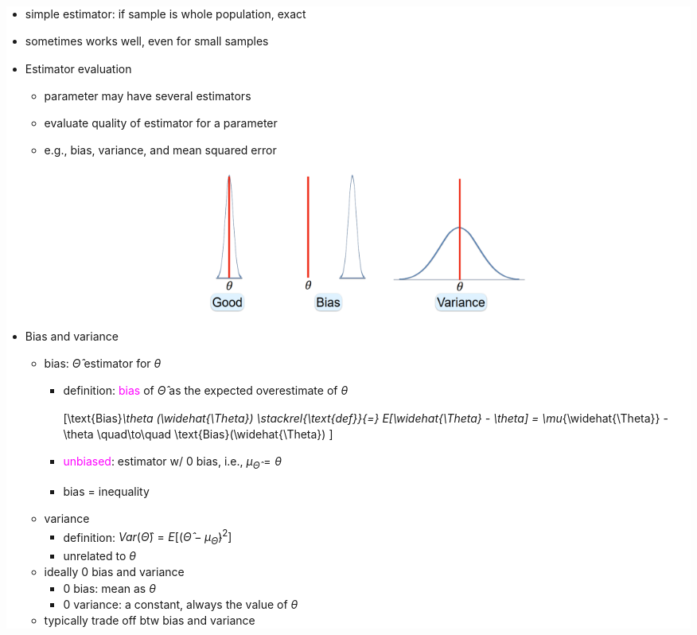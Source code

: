   + simple estimator: if sample is whole population, exact
  + sometimes works well, even for small samples

+ Estimator evaluation
  + parameter may have several estimators
  + evaluate quality of estimator for a parameter
  + e.g., bias, variance, and mean squared error

    <div style="margin: 0.5em; display: flex; justify-content: center; align-items: center; flex-flow: row wrap;">
      <a href="https://tinyurl.com/y7s47zez" ismap target="_blank">
        <img src="img/t11-01.png" style="margin: 0.1em;" alt="Illustrative demo for goodfit, bias and wide variance" title="Illustrative demo for goodfit, bias and wide variance" width=400>
      </a>
    </div>

+ Bias and variance
  + bias: $\widehat{\Theta}$ estimator for $\theta$
    + definition: <span style="color: magenta;">bias</span> of $\widehat{\Theta}$ as the expected overestimate of $\theta$

      \[\text{Bias}_\theta (\widehat{\Theta}) \stackrel{\text{def}}{=} E[\widehat{\Theta} - \theta] = \mu_{\widehat{\Theta}} - \theta \quad\to\quad \text{Bias}(\widehat{\Theta}) \]

    + <span style="color: magenta;">unbiased</span>: estimator w/ 0 bias, i.e., $\mu_{\widehat{\Theta}} = \theta$
    + bias = inequality
  + variance
    + definition: $Var(\widehat{\Theta}) = E[(\widehat{\Theta} - \mu_{\widehat{\Theta}})^2]$
    + unrelated to $\theta$
  + ideally 0 bias and variance
    + 0 bias: mean as $\theta$
    + 0 variance: a constant, always the value of $\theta$
  + typically trade off btw bias and variance
